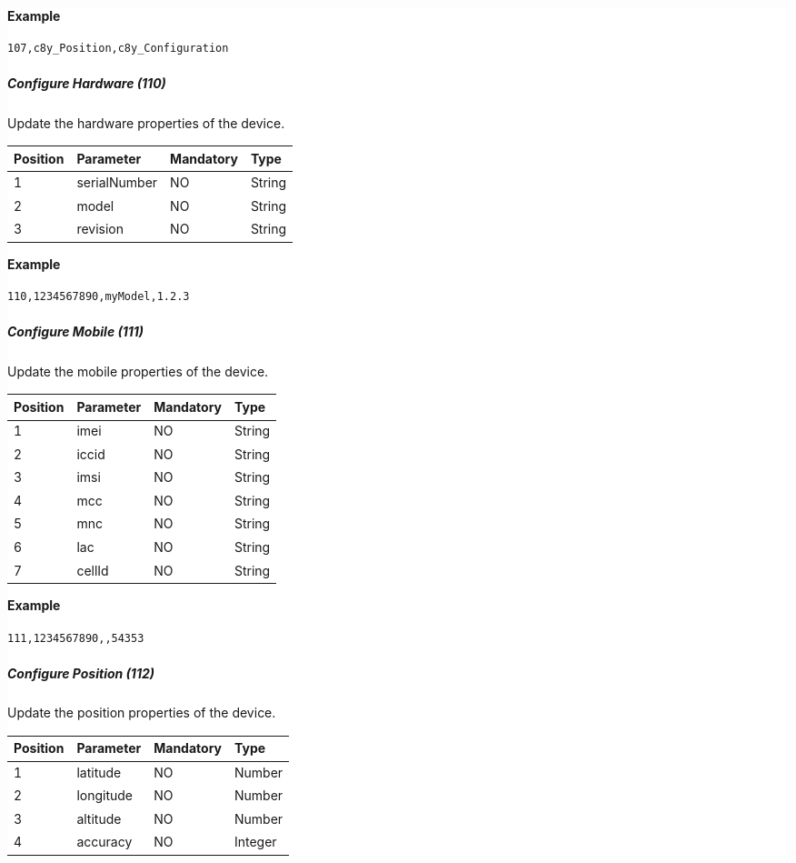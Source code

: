 **Example**

```text
107,c8y_Position,c8y_Configuration
```

<a name="110"></a>
##### Configure Hardware (110)

Update the hardware properties of the device.

|Position|Parameter|Mandatory|Type|
|:-------|:-------|:-------|:---|
|1|serialNumber|NO|String|
|2|model|NO|String|
|3|revision|NO|String|

**Example**

```text
110,1234567890,myModel,1.2.3
```

<a name="111"></a>
##### Configure Mobile (111)

Update the mobile properties of the device.

|Position|Parameter|Mandatory|Type|
|:-------|:-------|:-------|:----|
|1|imei|NO|String|
|2|iccid|NO|String|
|3|imsi|NO|String|
|4|mcc|NO|String|
|5|mnc|NO|String|
|6|lac|NO|String|
|7|cellId|NO|String|

**Example**

```text
111,1234567890,,54353
```

<a name="112"></a>
##### Configure Position (112)

Update the position properties of the device.

|Position|Parameter|Mandatory|Type|
|:-------|:-------|:-------|:---|
|1|latitude|NO|Number|
|2|longitude|NO|Number|
|3|altitude|NO|Number|
|4|accuracy|NO|Integer|

